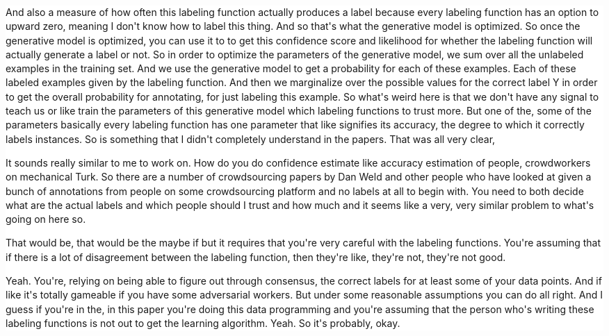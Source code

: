 </turn>


<turn speaker="Waleed Ammar" timestamp="13:08">

And also a measure of how often this labeling function actually produces a label because every
labeling function has an option to upward zero, meaning I don't know how to label this thing. And so
that's what the generative model is optimized. So once the generative model is optimized, you can
use it to to get this confidence score and likelihood for whether the labeling function will
actually generate a label or not. So in order to optimize the parameters of the generative model, we
sum over all the unlabeled examples in the training set. And we use the generative model to get a
probability for each of these examples. Each of these labeled examples given by the labeling
function. And then we marginalize over the possible values for the correct label Y in order to get
the overall probability for annotating, for just labeling this example. So what's weird here is that
we don't have any signal to teach us or like train the parameters of this generative model which
labeling functions to trust more. But one of the, some of the parameters basically every labeling
function has one parameter that like signifies its accuracy, the degree to which it correctly labels
instances. So is something that I didn't completely understand in the papers. That was all very
clear,

</turn>


<turn speaker="Matt Gardner" timestamp="14:54">

It sounds really similar to me to work on. How do you do confidence estimate like accuracy
estimation of people, crowdworkers on mechanical Turk. So there are a number of crowdsourcing papers
by Dan Weld and other people who have looked at given a bunch of annotations from people on some
crowdsourcing platform and no labels at all to begin with. You need to both decide what are the
actual labels and which people should I trust and how much and it seems like a very, very similar
problem to what's going on here so.

</turn>


<turn speaker="Waleed Ammar" timestamp="15:28">

That would be, that would be the maybe if but it requires that you're very careful with the labeling
functions. You're assuming that if there is a lot of disagreement between the labeling function,
then they're like, they're not, they're not good.

</turn>


<turn speaker="Matt Gardner" timestamp="15:43">

Yeah. You're, relying on being able to figure out through consensus, the correct labels for at least
some of your data points. And if like it's totally gameable if you have some adversarial workers.
But under some reasonable assumptions you can do all right. And I guess if you're in the, in this
paper you're doing this data programming and you're assuming that the person who's writing these
labeling functions is not out to get the learning algorithm. Yeah. So it's probably, okay.
